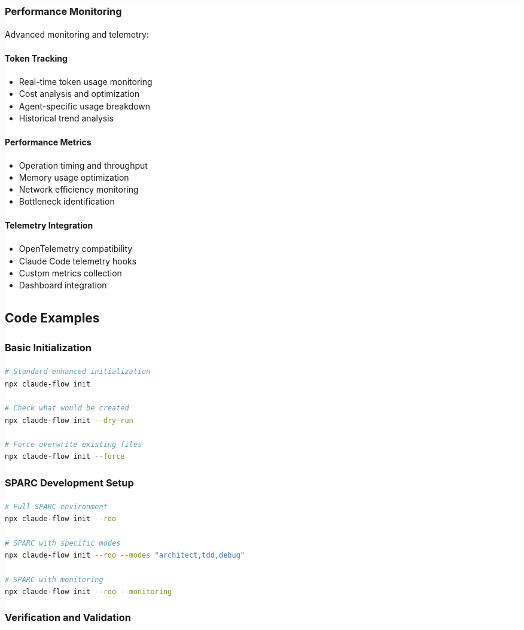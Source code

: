 ### Performance Monitoring

Advanced monitoring and telemetry:

#### Token Tracking
- Real-time token usage monitoring
- Cost analysis and optimization
- Agent-specific usage breakdown
- Historical trend analysis

#### Performance Metrics
- Operation timing and throughput
- Memory usage optimization
- Network efficiency monitoring
- Bottleneck identification

#### Telemetry Integration
- OpenTelemetry compatibility
- Claude Code telemetry hooks
- Custom metrics collection
- Dashboard integration

## Code Examples

### Basic Initialization

```bash
# Standard enhanced initialization
npx claude-flow init

# Check what would be created
npx claude-flow init --dry-run

# Force overwrite existing files
npx claude-flow init --force
```

### SPARC Development Setup

```bash
# Full SPARC environment
npx claude-flow init --roo

# SPARC with specific modes
npx claude-flow init --roo --modes "architect,tdd,debug"

# SPARC with monitoring
npx claude-flow init --roo --monitoring
```

### Verification and Validation
